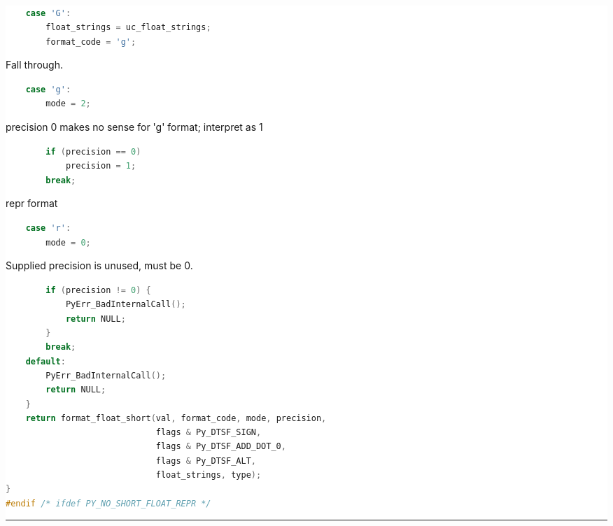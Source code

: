 ```c
    case 'G':
        float_strings = uc_float_strings;
        format_code = 'g';
```

Fall through.

```c
    case 'g':
        mode = 2;
```

precision 0 makes no sense for 'g' format; interpret as 1

```c
        if (precision == 0)
            precision = 1;
        break;
```

repr format

```c
    case 'r':
        mode = 0;
```

Supplied precision is unused, must be 0.

```c
        if (precision != 0) {
            PyErr_BadInternalCall();
            return NULL;
        }
        break;
    default:
        PyErr_BadInternalCall();
        return NULL;
    }
    return format_float_short(val, format_code, mode, precision,
                              flags & Py_DTSF_SIGN,
                              flags & Py_DTSF_ADD_DOT_0,
                              flags & Py_DTSF_ALT,
                              float_strings, type);
}
#endif /* ifdef PY_NO_SHORT_FLOAT_REPR */
```
___